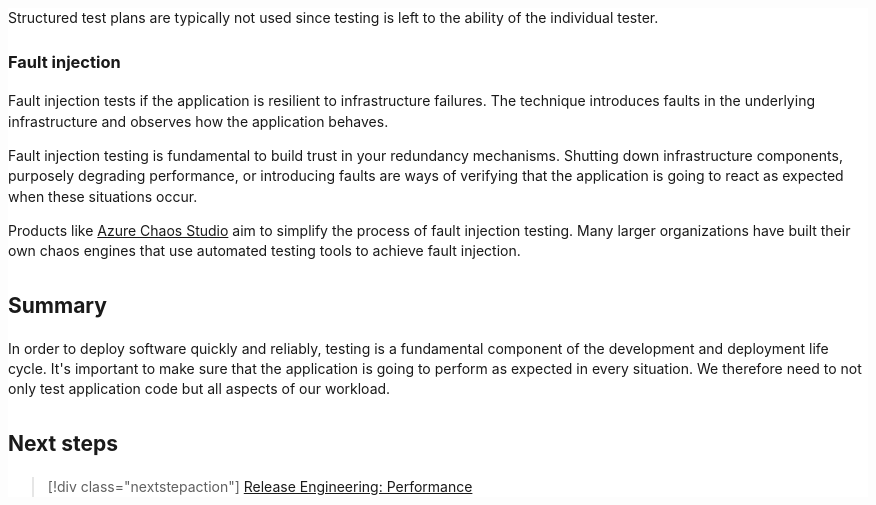 Structured test plans are typically not used since testing is left to the ability of the individual tester.

### Fault injection

Fault injection tests if the application is resilient to infrastructure failures. The technique introduces faults in the underlying infrastructure and observes how the application behaves.

Fault injection testing is fundamental to build trust in your redundancy mechanisms. Shutting down infrastructure components, purposely degrading performance, or introducing faults are ways of verifying that the application is going to react as expected when these situations occur.

Products like [Azure Chaos Studio](/azure/chaos-studio/chaos-studio-overview) aim to simplify the process of fault injection testing. Many larger organizations have built their own chaos engines that use automated testing tools to achieve fault injection.

## Summary

In order to deploy software quickly and reliably, testing is a fundamental component of the development and deployment life cycle. It's important to make sure that the application is going to perform as expected in every situation. We therefore need to not only test application code but all aspects of our workload.

## Next steps

> [!div class="nextstepaction"]
> [Release Engineering: Performance ](./release-engineering-performance.md)


[iac]: automation-infrastructure.md
[pipelines]: /azure/devops/pipelines
[devopstests]: /azure/devops/test
[telemetry]: /azure/azure-monitor/app/usage-overview
[slots]: /azure/app-service/deploy-staging-slots
[alt]: /azure/load-testing/overview-what-is-azure-load-testing
